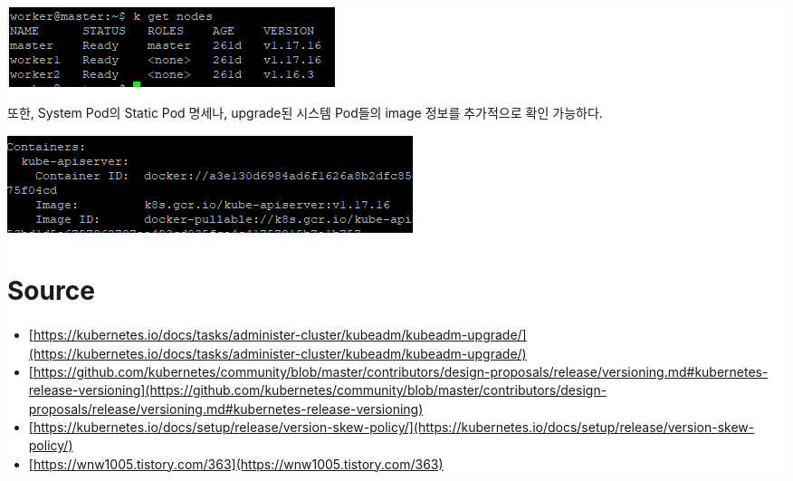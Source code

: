 ![kubectl upgraded node version info example](/assets/img/kubernetes/2020-12-31-14-36-40.png)

또한, System Pod의 Static Pod 명세나, upgrade된 시스템 Pod들의 image 정보를 추가적으로 확인 가능하다.

![upgraded kube-apiserver image example](/assets/img/kubernetes/2020-12-31-14-37-34.png)

# Source

- [https://kubernetes.io/docs/tasks/administer-cluster/kubeadm/kubeadm-upgrade/](https://kubernetes.io/docs/tasks/administer-cluster/kubeadm/kubeadm-upgrade/)
- [https://github.com/kubernetes/community/blob/master/contributors/design-proposals/release/versioning.md#kubernetes-release-versioning](https://github.com/kubernetes/community/blob/master/contributors/design-proposals/release/versioning.md#kubernetes-release-versioning)
- [https://kubernetes.io/docs/setup/release/version-skew-policy/](https://kubernetes.io/docs/setup/release/version-skew-policy/)
- [https://wnw1005.tistory.com/363](https://wnw1005.tistory.com/363)